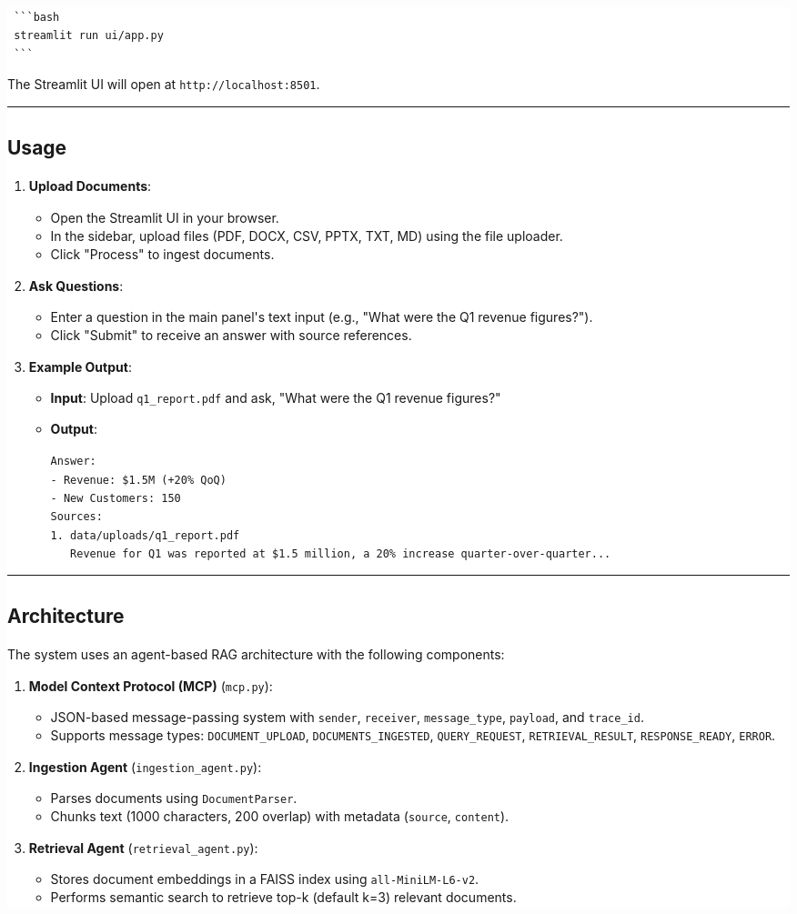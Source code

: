      ```bash
     streamlit run ui/app.py
     ```

   The Streamlit UI will open at `http://localhost:8501`.

---

## Usage

1. **Upload Documents**:

   - Open the Streamlit UI in your browser.
   - In the sidebar, upload files (PDF, DOCX, CSV, PPTX, TXT, MD) using the file uploader.
   - Click "Process" to ingest documents.

2. **Ask Questions**:

   - Enter a question in the main panel's text input (e.g., "What were the Q1 revenue figures?").
   - Click "Submit" to receive an answer with source references.

3. **Example Output**:

   - **Input**: Upload `q1_report.pdf` and ask, "What were the Q1 revenue figures?"
   - **Output**:

     ```
     Answer:
     - Revenue: $1.5M (+20% QoQ)
     - New Customers: 150
     Sources:
     1. data/uploads/q1_report.pdf
        Revenue for Q1 was reported at $1.5 million, a 20% increase quarter-over-quarter...
     ```

---

## Architecture

The system uses an agent-based RAG architecture with the following components:

1. **Model Context Protocol (MCP)** (`mcp.py`):

   - JSON-based message-passing system with `sender`, `receiver`, `message_type`, `payload`, and `trace_id`.
   - Supports message types: `DOCUMENT_UPLOAD`, `DOCUMENTS_INGESTED`, `QUERY_REQUEST`, `RETRIEVAL_RESULT`, `RESPONSE_READY`, `ERROR`.

2. **Ingestion Agent** (`ingestion_agent.py`):

   - Parses documents using `DocumentParser`.
   - Chunks text (1000 characters, 200 overlap) with metadata (`source`, `content`).

3. **Retrieval Agent** (`retrieval_agent.py`):

   - Stores document embeddings in a FAISS index using `all-MiniLM-L6-v2`.
   - Performs semantic search to retrieve top-k (default k=3) relevant documents.
